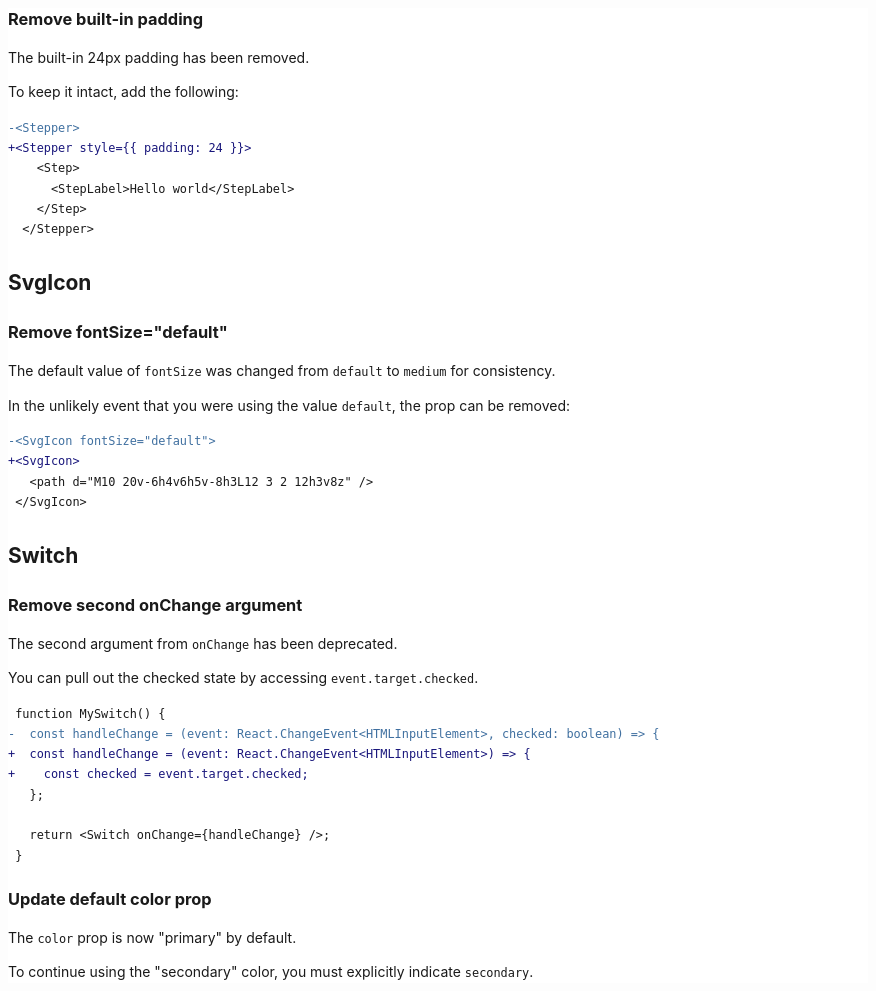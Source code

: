 ### Remove built-in padding

The built-in 24px padding has been removed.

To keep it intact, add the following:

```diff
-<Stepper>
+<Stepper style={{ padding: 24 }}>
    <Step>
      <StepLabel>Hello world</StepLabel>
    </Step>
  </Stepper>
```

## SvgIcon

### Remove fontSize="default"

The default value of `fontSize` was changed from `default` to `medium` for consistency.

In the unlikely event that you were using the value `default`, the prop can be removed:

```diff
-<SvgIcon fontSize="default">
+<SvgIcon>
   <path d="M10 20v-6h4v6h5v-8h3L12 3 2 12h3v8z" />
 </SvgIcon>
```

## Switch

### Remove second onChange argument

The second argument from `onChange` has been deprecated.

You can pull out the checked state by accessing `event.target.checked`.

```diff
 function MySwitch() {
-  const handleChange = (event: React.ChangeEvent<HTMLInputElement>, checked: boolean) => {
+  const handleChange = (event: React.ChangeEvent<HTMLInputElement>) => {
+    const checked = event.target.checked;
   };

   return <Switch onChange={handleChange} />;
 }
```

### Update default color prop

The `color` prop is now "primary" by default.

To continue using the "secondary" color, you must explicitly indicate `secondary`.
